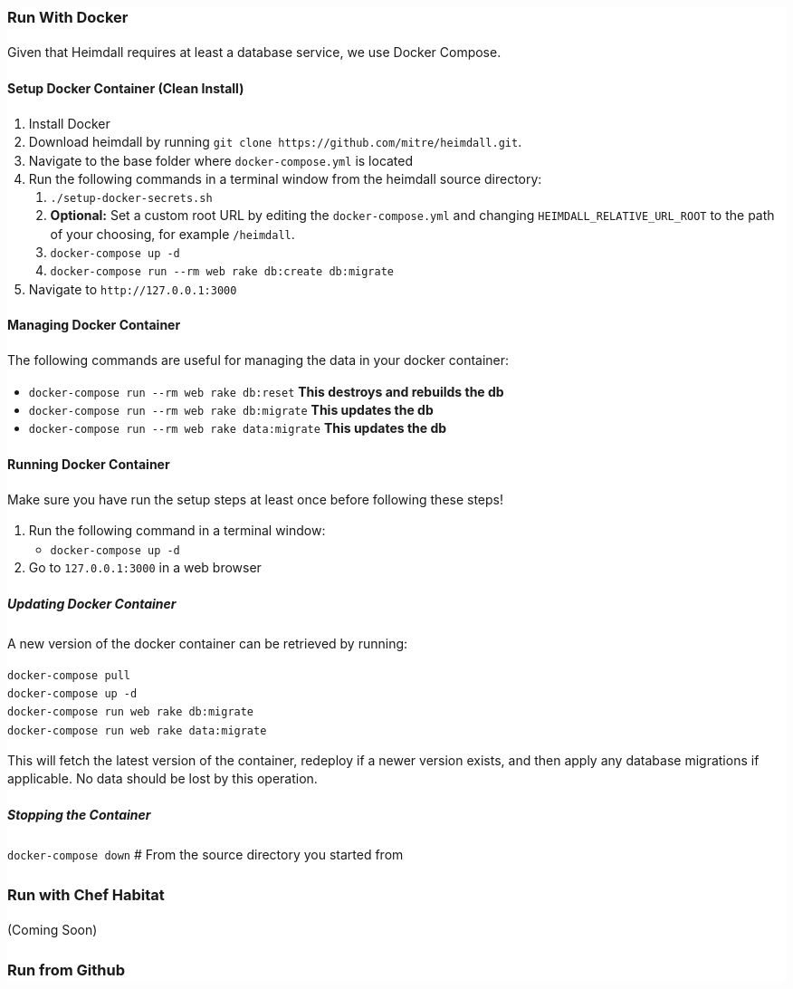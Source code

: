### Run With Docker

Given that Heimdall requires at least a database service, we use Docker Compose.

#### Setup Docker Container (Clean Install)

1. Install Docker
2. Download heimdall by running `git clone https://github.com/mitre/heimdall.git`.
3. Navigate to the base folder where `docker-compose.yml` is located
4. Run the following commands in a terminal window from the heimdall source directory:
   1. `./setup-docker-secrets.sh`
   2. **Optional:** Set a custom root URL by editing the `docker-compose.yml` and changing `HEIMDALL_RELATIVE_URL_ROOT` to the path of your choosing, for example `/heimdall`.
   3. `docker-compose up -d`
   4. `docker-compose run --rm web rake db:create db:migrate`
6. Navigate to `http://127.0.0.1:3000`

#### Managing Docker Container

The following commands are useful for managing the data in your docker container:

- `docker-compose run --rm web rake db:reset` **This destroys and rebuilds the db**
- `docker-compose run --rm web rake db:migrate` **This updates the db**
- `docker-compose run --rm web rake data:migrate` **This updates the db**

#### Running Docker Container

Make sure you have run the setup steps at least once before following these steps!

1. Run the following command in a terminal window:
   - `docker-compose up -d`
2. Go to `127.0.0.1:3000` in a web browser

##### Updating Docker Container

A new version of the docker container can be retrieved by running:

```
docker-compose pull
docker-compose up -d
docker-compose run web rake db:migrate
docker-compose run web rake data:migrate
```

This will fetch the latest version of the container, redeploy if a newer version exists, and then apply any database migrations if applicable. No data should be lost by this operation.

##### Stopping the Container

`docker-compose down` # From the source directory you started from

### Run with Chef Habitat

(Coming Soon)

### Run from Github
